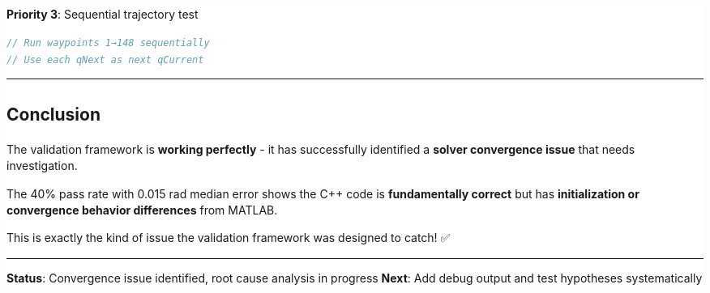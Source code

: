**Priority 3**: Sequential trajectory test
```cpp
// Run waypoints 1→148 sequentially
// Use each qNext as next qCurrent
```

---

## Conclusion

The validation framework is **working perfectly** - it has successfully identified a **solver convergence issue** that needs investigation.

The 40% pass rate with 0.015 rad median error shows the C++ code is **fundamentally correct** but has **initialization or convergence behavior differences** from MATLAB.

This is exactly the kind of issue the validation framework was designed to catch! ✅

---

**Status**: Convergence issue identified, root cause analysis in progress
**Next**: Add debug output and test hypotheses systematically
